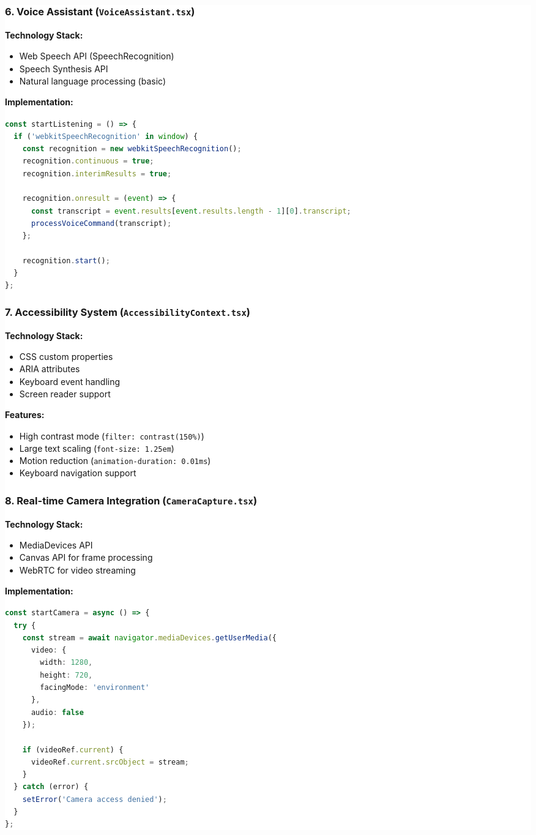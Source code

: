 ### 6. Voice Assistant (`VoiceAssistant.tsx`)

**Technology Stack:**
- Web Speech API (SpeechRecognition)
- Speech Synthesis API
- Natural language processing (basic)

**Implementation:**
```typescript
const startListening = () => {
  if ('webkitSpeechRecognition' in window) {
    const recognition = new webkitSpeechRecognition();
    recognition.continuous = true;
    recognition.interimResults = true;
    
    recognition.onresult = (event) => {
      const transcript = event.results[event.results.length - 1][0].transcript;
      processVoiceCommand(transcript);
    };
    
    recognition.start();
  }
};
```

### 7. Accessibility System (`AccessibilityContext.tsx`)

**Technology Stack:**
- CSS custom properties
- ARIA attributes
- Keyboard event handling
- Screen reader support

**Features:**
- High contrast mode (`filter: contrast(150%)`)
- Large text scaling (`font-size: 1.25em`)
- Motion reduction (`animation-duration: 0.01ms`)
- Keyboard navigation support

### 8. Real-time Camera Integration (`CameraCapture.tsx`)

**Technology Stack:**
- MediaDevices API
- Canvas API for frame processing
- WebRTC for video streaming

**Implementation:**
```typescript
const startCamera = async () => {
  try {
    const stream = await navigator.mediaDevices.getUserMedia({
      video: { 
        width: 1280, 
        height: 720,
        facingMode: 'environment' 
      },
      audio: false
    });
    
    if (videoRef.current) {
      videoRef.current.srcObject = stream;
    }
  } catch (error) {
    setError('Camera access denied');
  }
};
```